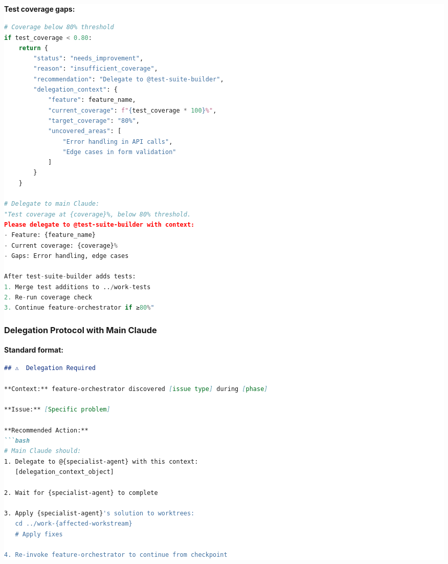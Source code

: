 **Test coverage gaps:**

```python
# Coverage below 80% threshold
if test_coverage < 0.80:
    return {
        "status": "needs_improvement",
        "reason": "insufficient_coverage",
        "recommendation": "Delegate to @test-suite-builder",
        "delegation_context": {
            "feature": feature_name,
            "current_coverage": f"{test_coverage * 100}%",
            "target_coverage": "80%",
            "uncovered_areas": [
                "Error handling in API calls",
                "Edge cases in form validation"
            ]
        }
    }

# Delegate to main Claude:
"Test coverage at {coverage}%, below 80% threshold.
Please delegate to @test-suite-builder with context:
- Feature: {feature_name}
- Current coverage: {coverage}%
- Gaps: Error handling, edge cases

After test-suite-builder adds tests:
1. Merge test additions to ../work-tests
2. Re-run coverage check
3. Continue feature-orchestrator if ≥80%"
```

### Delegation Protocol with Main Claude

**Standard format:**

```markdown
## ⚠️  Delegation Required

**Context:** feature-orchestrator discovered [issue type] during [phase]

**Issue:** [Specific problem]

**Recommended Action:**
```bash
# Main Claude should:
1. Delegate to @{specialist-agent} with this context:
   [delegation_context_object]

2. Wait for {specialist-agent} to complete

3. Apply {specialist-agent}'s solution to worktrees:
   cd ../work-{affected-workstream}
   # Apply fixes

4. Re-invoke feature-orchestrator to continue from checkpoint
```
